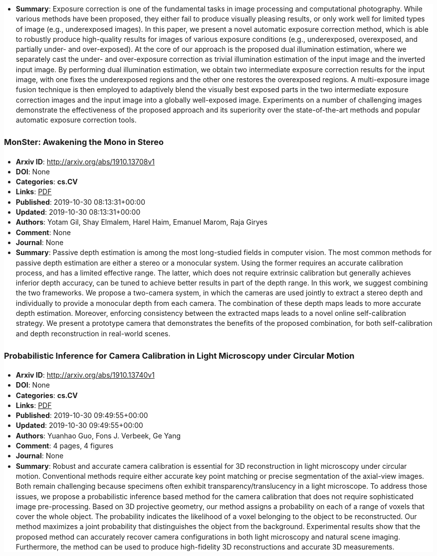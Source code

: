 - **Summary**: Exposure correction is one of the fundamental tasks in image processing and computational photography. While various methods have been proposed, they either fail to produce visually pleasing results, or only work well for limited types of image (e.g., underexposed images). In this paper, we present a novel automatic exposure correction method, which is able to robustly produce high-quality results for images of various exposure conditions (e.g., underexposed, overexposed, and partially under- and over-exposed). At the core of our approach is the proposed dual illumination estimation, where we separately cast the under- and over-exposure correction as trivial illumination estimation of the input image and the inverted input image. By performing dual illumination estimation, we obtain two intermediate exposure correction results for the input image, with one fixes the underexposed regions and the other one restores the overexposed regions. A multi-exposure image fusion technique is then employed to adaptively blend the visually best exposed parts in the two intermediate exposure correction images and the input image into a globally well-exposed image. Experiments on a number of challenging images demonstrate the effectiveness of the proposed approach and its superiority over the state-of-the-art methods and popular automatic exposure correction tools.



### MonSter: Awakening the Mono in Stereo
- **Arxiv ID**: http://arxiv.org/abs/1910.13708v1
- **DOI**: None
- **Categories**: **cs.CV**
- **Links**: [PDF](http://arxiv.org/pdf/1910.13708v1)
- **Published**: 2019-10-30 08:13:31+00:00
- **Updated**: 2019-10-30 08:13:31+00:00
- **Authors**: Yotam Gil, Shay Elmalem, Harel Haim, Emanuel Marom, Raja Giryes
- **Comment**: None
- **Journal**: None
- **Summary**: Passive depth estimation is among the most long-studied fields in computer vision. The most common methods for passive depth estimation are either a stereo or a monocular system. Using the former requires an accurate calibration process, and has a limited effective range. The latter, which does not require extrinsic calibration but generally achieves inferior depth accuracy, can be tuned to achieve better results in part of the depth range. In this work, we suggest combining the two frameworks. We propose a two-camera system, in which the cameras are used jointly to extract a stereo depth and individually to provide a monocular depth from each camera. The combination of these depth maps leads to more accurate depth estimation. Moreover, enforcing consistency between the extracted maps leads to a novel online self-calibration strategy. We present a prototype camera that demonstrates the benefits of the proposed combination, for both self-calibration and depth reconstruction in real-world scenes.



### Probabilistic Inference for Camera Calibration in Light Microscopy under Circular Motion
- **Arxiv ID**: http://arxiv.org/abs/1910.13740v1
- **DOI**: None
- **Categories**: **cs.CV**
- **Links**: [PDF](http://arxiv.org/pdf/1910.13740v1)
- **Published**: 2019-10-30 09:49:55+00:00
- **Updated**: 2019-10-30 09:49:55+00:00
- **Authors**: Yuanhao Guo, Fons J. Verbeek, Ge Yang
- **Comment**: 4 pages, 4 figures
- **Journal**: None
- **Summary**: Robust and accurate camera calibration is essential for 3D reconstruction in light microscopy under circular motion. Conventional methods require either accurate key point matching or precise segmentation of the axial-view images. Both remain challenging because specimens often exhibit transparency/translucency in a light microscope. To address those issues, we propose a probabilistic inference based method for the camera calibration that does not require sophisticated image pre-processing. Based on 3D projective geometry, our method assigns a probability on each of a range of voxels that cover the whole object. The probability indicates the likelihood of a voxel belonging to the object to be reconstructed. Our method maximizes a joint probability that distinguishes the object from the background. Experimental results show that the proposed method can accurately recover camera configurations in both light microscopy and natural scene imaging. Furthermore, the method can be used to produce high-fidelity 3D reconstructions and accurate 3D measurements.
